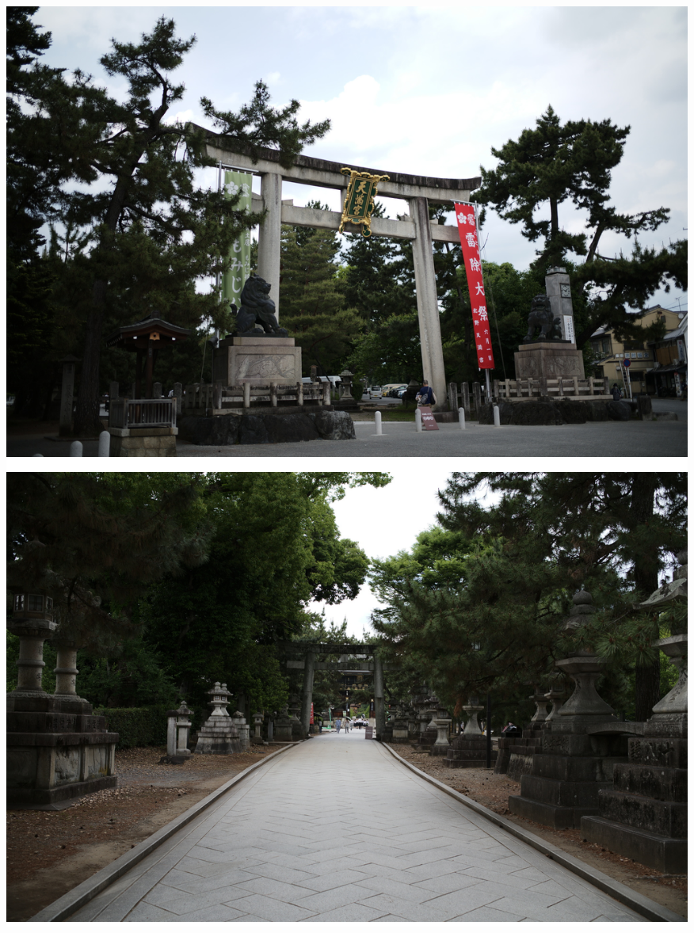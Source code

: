 ![L1004566](../../../public/assets/images/20230529/L1004566.jpg)

![L1004568](../../../public/assets/images/20230529/L1004568.jpg)
